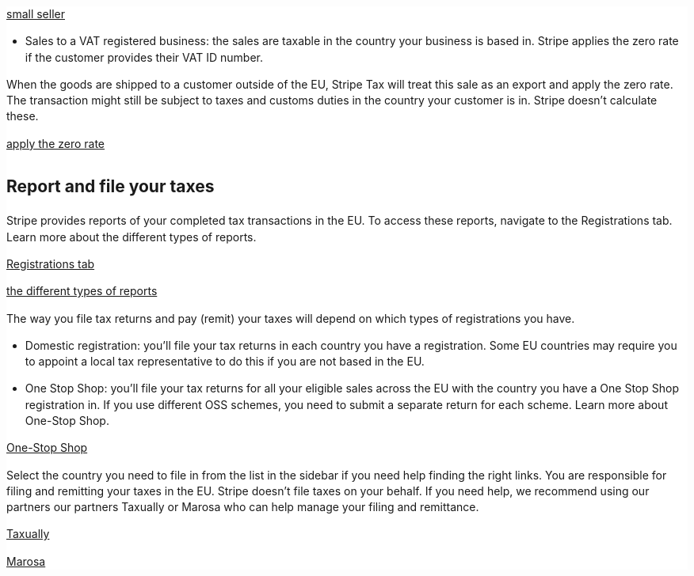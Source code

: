 [small seller](/tax/supported-countries/european-union#eu-businesses-domestic-registration-small-sellers)

- Sales to a VAT registered business: the sales are taxable in the country your business is based in. Stripe applies the zero rate if the customer provides their VAT ID number.

When the goods are shipped to a customer outside of the EU, Stripe Tax will treat this sale as an export and apply the zero rate. The transaction might still be subject to taxes and customs duties in the country your customer is in. Stripe doesn’t calculate these.

[apply the zero rate](/tax/zero-tax)

## Report and file your taxes

Stripe provides reports of your completed tax transactions in the EU. To access these reports, navigate to the Registrations tab. Learn more about the different types of reports.

[Registrations tab](https://dashboard.stripe.com/tax/registrations)

[the different types of reports](/tax/reports)

The way you file tax returns and pay (remit) your taxes will depend on which types of registrations you have.

- Domestic registration: you’ll file your tax returns in each country you have a registration. Some EU countries may require you to appoint a local tax representative to do this if you are not based in the EU.

- One Stop Shop: you’ll file your tax returns for all your eligible sales across the EU with the country you have a One Stop Shop registration in. If you use different OSS schemes, you need to submit a separate return for each scheme. Learn more about One-Stop Shop.

[One-Stop Shop](https://stripe.com/guides/introduction-to-eu-vat-and-vat-oss#4-file-vat-returns)

Select the country you need to file in from the list in the sidebar if you need help finding the right links. You are responsible for filing and remitting your taxes in the EU. Stripe doesn’t file taxes on your behalf. If you need help, we recommend using our partners our partners Taxually or Marosa who can help manage your filing and remittance.

[Taxually](https://stripe.taxually.com/)

[Marosa](https://marosavat.com/stripe-and-marosa/)

